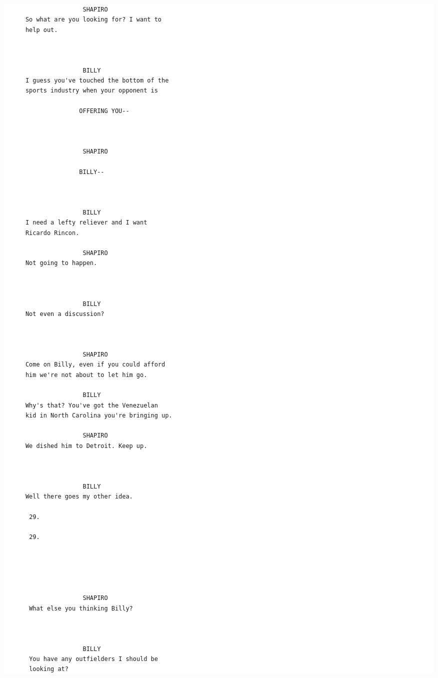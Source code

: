                          

                          SHAPIRO
          So what are you looking for? I want to
          help out.

                         

                          BILLY
          I guess you've touched the bottom of the
          sports industry when your opponent is

                         OFFERING YOU--

                         

                          SHAPIRO

                         BILLY--

                         

                          BILLY
          I need a lefty reliever and I want
          Ricardo Rincon.

                          SHAPIRO
          Not going to happen.

                         

                          BILLY
          Not even a discussion?

                         

                          SHAPIRO
          Come on Billy, even if you could afford
          him we're not about to let him go.

                          BILLY
          Why's that? You've got the Venezuelan
          kid in North Carolina you're bringing up.

                          SHAPIRO
          We dished him to Detroit. Keep up.

                         

                          BILLY
          Well there goes my other idea.

           29.

           29.

                         

                         

                          SHAPIRO
           What else you thinking Billy?

                         

                          BILLY
           You have any outfielders I should be
           looking at?
